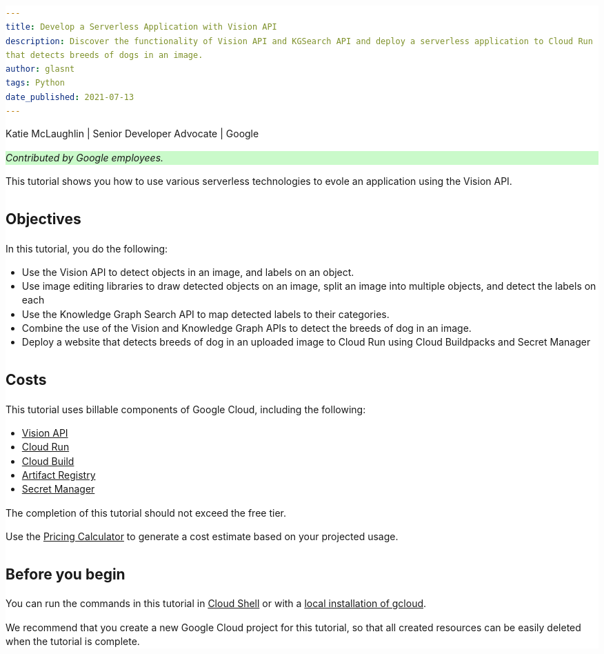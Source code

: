 ```yaml
---
title: Develop a Serverless Application with Vision API
description: Discover the functionality of Vision API and KGSearch API and deploy a serverless application to Cloud Run that detects breeds of dogs in an image.
author: glasnt
tags: Python 
date_published: 2021-07-13
---
```


Katie McLaughlin | Senior Developer Advocate | Google

<p style="background-color:#CAFACA;"><i>Contributed by Google employees.</i></p>

This tutorial shows you how to use various serverless technologies to evole an application using the Vision API.

## Objectives

In this tutorial, you do the following:

* Use the Vision API to detect objects in an image, and labels on an object.
* Use image editing libraries to draw detected objects on an image, split an image into multiple objects, and detect the labels on each
* Use the Knowledge Graph Search API to map detected labels to their categories.
* Combine the use of the Vision and Knowledge Graph APIs to detect the breeds of dog in an image.
* Deploy a website that detects breeds of dog in an uploaded image to Cloud Run using Cloud Buildpacks and Secret Manager

## Costs

This tutorial uses billable components of Google Cloud, including the following:

* [Vision API](https://cloud.google.com/vision/pricing)
* [Cloud Run](https://cloud.google.com/run/pricing)
* [Cloud Build](https://cloud.google.com/build/pricing)
* [Artifact Registry](https://cloud.google.com/artifact-registry/pricing)
* [Secret Manager](https://cloud.google.com/secret-manager/pricing)

The completion of this tutorial should not exceed the free tier. 

Use the [Pricing Calculator](https://cloud.google.com/products/calculator) to generate a cost estimate based on your projected usage.

## Before you begin

You can run the commands in this tutorial in [Cloud Shell](https://cloud.google.com/shell/docs/launching-cloud-shell) or with a
[local installation of gcloud](https://cloud.google.com/sdk/docs). 

We recommend that you create a new Google Cloud project for this tutorial, so that all created resources can be easily deleted when the tutorial is complete.
